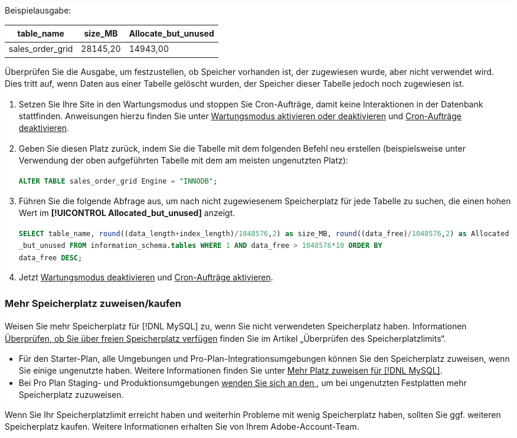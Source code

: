 
   Beispielausgabe:

   | table_name | size_MB | Allocate_but_unused |
   |----------------------|----------|--------------------------|
   | sales_order_grid | 28145,20 | 14943,00 |


   Überprüfen Sie die Ausgabe, um festzustellen, ob Speicher vorhanden ist, der zugewiesen wurde, aber nicht verwendet wird. Dies tritt auf, wenn Daten aus einer Tabelle gelöscht wurden, der Speicher dieser Tabelle jedoch noch zugewiesen ist.


1. Setzen Sie Ihre Site in den Wartungsmodus und stoppen Sie Cron-Aufträge, damit keine Interaktionen in der Datenbank stattfinden. Anweisungen hierzu finden Sie unter [Wartungsmodus aktivieren oder deaktivieren](https://experienceleague.adobe.com/de/docs/commerce-operations/installation-guide/tutorials/maintenance-mode) und [Cron-Aufträge deaktivieren](https://experienceleague.adobe.com/de/docs/commerce-on-cloud/user-guide/configure/app/properties/crons-property#disable-cron-jobs).
1. Geben Sie diesen Platz zurück, indem Sie die Tabelle mit dem folgenden Befehl neu erstellen (beispielsweise unter Verwendung der oben aufgeführten Tabelle mit dem am meisten ungenutzten Platz):

   ```sql
   ALTER TABLE sales_order_grid Engine = "INNODB";
   ```

1. Führen Sie die folgende Abfrage aus, um nach nicht zugewiesenem Speicherplatz für jede Tabelle zu suchen, die einen hohen Wert im **[!UICONTROL Allocated_but_unused]** anzeigt.

   ```sql
   SELECT table_name, round((data_length+index_length)/1048576,2) as size_MB, round((data_free)/1048576,2) as Allocated_but_unused FROM information_schema.tables WHERE 1 AND data_free > 1048576*10 ORDER BY 
   data_free DESC;
   ```


1. Jetzt [Wartungsmodus deaktivieren](https://experienceleague.adobe.com/de/docs/commerce-operations/installation-guide/tutorials/maintenance-mode#enable-or-disable-maintenance-mode-1) und [Cron-Aufträge aktivieren](https://experienceleague.adobe.com/de/docs/commerce-on-cloud/user-guide/configure/app/properties/crons-property#disable-cron-jobs).


### Mehr Speicherplatz zuweisen/kaufen

Weisen Sie mehr Speicherplatz für [!DNL MySQL] zu, wenn Sie nicht verwendeten Speicherplatz haben. Informationen [ Überprüfen, ob Sie über freien Speicherplatz verfügen](/help/how-to/general/check-disk-space-limit-for-magento-commerce-cloud.md) finden Sie im Artikel „Überprüfen des Speicherplatzlimits“.

* Für den Starter-Plan, alle Umgebungen und Pro-Plan-Integrationsumgebungen können Sie den Speicherplatz zuweisen, wenn Sie einige ungenutzte haben. Weitere Informationen finden Sie unter [Mehr Platz zuweisen für [!DNL MySQL]](/help/how-to/general/allocate-more-space-for-mysql-in-magento-commerce-cloud.md).
* Bei Pro Plan Staging- und Produktionsumgebungen [wenden Sie sich an den ](/help/help-center-guide/help-center/magento-help-center-user-guide.md#submit-ticket), um bei ungenutzten Festplatten mehr Speicherplatz zuzuweisen.

Wenn Sie Ihr Speicherplatzlimit erreicht haben und weiterhin Probleme mit wenig Speicherplatz haben, sollten Sie ggf. weiteren Speicherplatz kaufen. Weitere Informationen erhalten Sie von Ihrem Adobe-Account-Team.
